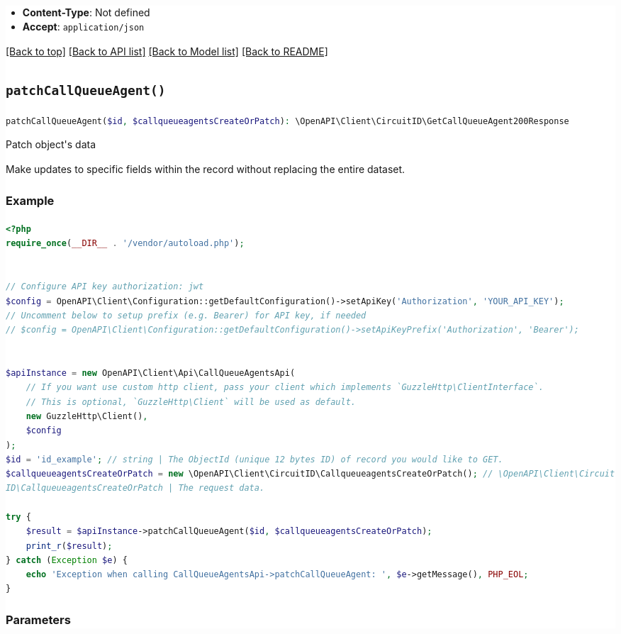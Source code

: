 - **Content-Type**: Not defined
- **Accept**: `application/json`

[[Back to top]](#) [[Back to API list]](../../README.md#endpoints)
[[Back to Model list]](../../README.md#models)
[[Back to README]](../../README.md)

## `patchCallQueueAgent()`

```php
patchCallQueueAgent($id, $callqueueagentsCreateOrPatch): \OpenAPI\Client\CircuitID\GetCallQueueAgent200Response
```

Patch object's data

Make updates to specific fields within the record without replacing the entire dataset.

### Example

```php
<?php
require_once(__DIR__ . '/vendor/autoload.php');


// Configure API key authorization: jwt
$config = OpenAPI\Client\Configuration::getDefaultConfiguration()->setApiKey('Authorization', 'YOUR_API_KEY');
// Uncomment below to setup prefix (e.g. Bearer) for API key, if needed
// $config = OpenAPI\Client\Configuration::getDefaultConfiguration()->setApiKeyPrefix('Authorization', 'Bearer');


$apiInstance = new OpenAPI\Client\Api\CallQueueAgentsApi(
    // If you want use custom http client, pass your client which implements `GuzzleHttp\ClientInterface`.
    // This is optional, `GuzzleHttp\Client` will be used as default.
    new GuzzleHttp\Client(),
    $config
);
$id = 'id_example'; // string | The ObjectId (unique 12 bytes ID) of record you would like to GET.
$callqueueagentsCreateOrPatch = new \OpenAPI\Client\CircuitID\CallqueueagentsCreateOrPatch(); // \OpenAPI\Client\CircuitID\CallqueueagentsCreateOrPatch | The request data.

try {
    $result = $apiInstance->patchCallQueueAgent($id, $callqueueagentsCreateOrPatch);
    print_r($result);
} catch (Exception $e) {
    echo 'Exception when calling CallQueueAgentsApi->patchCallQueueAgent: ', $e->getMessage(), PHP_EOL;
}
```

### Parameters
